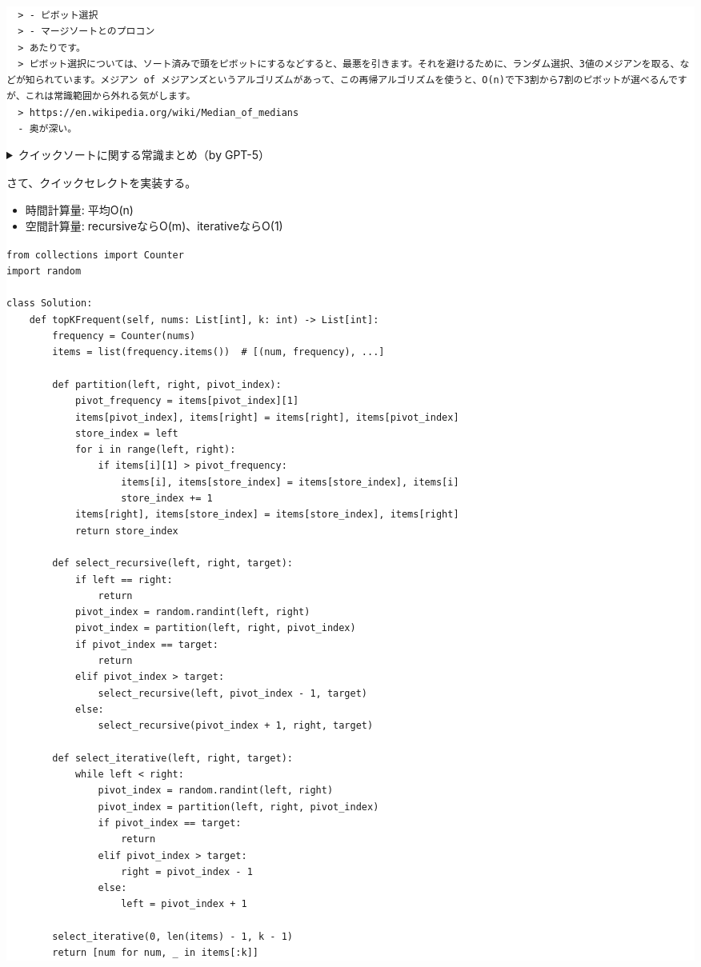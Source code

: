       > - ピボット選択
      > - マージソートとのプロコン
      > あたりです。
      > ピボット選択については、ソート済みで頭をピボットにするなどすると、最悪を引きます。それを避けるために、ランダム選択、3値のメジアンを取る、などが知られています。メジアン of メジアンズというアルゴリズムがあって、この再帰アルゴリズムを使うと、O(n)で下3割から7割のピボットが選べるんですが、これは常識範囲から外れる気がします。
      > https://en.wikipedia.org/wiki/Median_of_medians
      - 奥が深い。

<details><summary>クイックソートに関する常識まとめ（by GPT-5）</summary></details>

さて、クイックセレクトを実装する。

- 時間計算量: 平均O(n)
- 空間計算量: recursiveならO(m)、iterativeならO(1)

```python3
from collections import Counter
import random

class Solution:
    def topKFrequent(self, nums: List[int], k: int) -> List[int]:
        frequency = Counter(nums)
        items = list(frequency.items())  # [(num, frequency), ...]

        def partition(left, right, pivot_index):
            pivot_frequency = items[pivot_index][1]
            items[pivot_index], items[right] = items[right], items[pivot_index]
            store_index = left
            for i in range(left, right):
                if items[i][1] > pivot_frequency:
                    items[i], items[store_index] = items[store_index], items[i]
                    store_index += 1
            items[right], items[store_index] = items[store_index], items[right]
            return store_index

        def select_recursive(left, right, target):
            if left == right:
                return
            pivot_index = random.randint(left, right)
            pivot_index = partition(left, right, pivot_index)
            if pivot_index == target:
                return
            elif pivot_index > target:
                select_recursive(left, pivot_index - 1, target)
            else:
                select_recursive(pivot_index + 1, right, target)

        def select_iterative(left, right, target):
            while left < right:
                pivot_index = random.randint(left, right)
                pivot_index = partition(left, right, pivot_index)
                if pivot_index == target:
                    return
                elif pivot_index > target:
                    right = pivot_index - 1
                else:
                    left = pivot_index + 1

        select_iterative(0, len(items) - 1, k - 1)
        return [num for num, _ in items[:k]]
```
